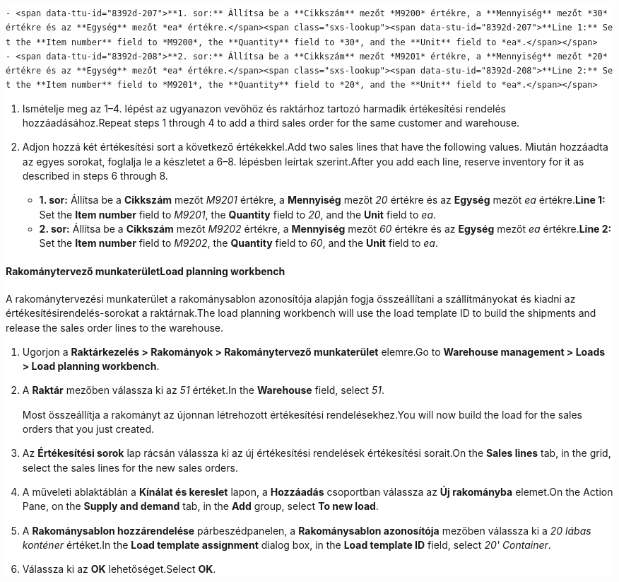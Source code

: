     - <span data-ttu-id="8392d-207">**1. sor:** Állítsa be a **Cikkszám** mezőt *M9200* értékre, a **Mennyiség** mezőt *30* értékre és az **Egység** mezőt *ea* értékre.</span><span class="sxs-lookup"><span data-stu-id="8392d-207">**Line 1:** Set the **Item number** field to *M9200*, the **Quantity** field to *30*, and the **Unit** field to *ea*.</span></span>
    - <span data-ttu-id="8392d-208">**2. sor:** Állítsa be a **Cikkszám** mezőt *M9201* értékre, a **Mennyiség** mezőt *20* értékre és az **Egység** mezőt *ea* értékre.</span><span class="sxs-lookup"><span data-stu-id="8392d-208">**Line 2:** Set the **Item number** field to *M9201*, the **Quantity** field to *20*, and the **Unit** field to *ea*.</span></span>

1. <span data-ttu-id="8392d-209">Ismételje meg az 1–4. lépést az ugyanazon vevőhöz és raktárhoz tartozó harmadik értékesítési rendelés hozzáadásához.</span><span class="sxs-lookup"><span data-stu-id="8392d-209">Repeat steps 1 through 4 to add a third sales order for the same customer and warehouse.</span></span>
1. <span data-ttu-id="8392d-210">Adjon hozzá két értékesítési sort a következő értékekkel.</span><span class="sxs-lookup"><span data-stu-id="8392d-210">Add two sales lines that have the following values.</span></span> <span data-ttu-id="8392d-211">Miután hozzáadta az egyes sorokat, foglalja le a készletet a 6–8. lépésben leírtak szerint.</span><span class="sxs-lookup"><span data-stu-id="8392d-211">After you add each line, reserve inventory for it as described in steps 6 through 8.</span></span>

    - <span data-ttu-id="8392d-212">**1. sor:** Állítsa be a **Cikkszám** mezőt *M9201* értékre, a **Mennyiség** mezőt *20* értékre és az **Egység** mezőt *ea* értékre.</span><span class="sxs-lookup"><span data-stu-id="8392d-212">**Line 1:** Set the **Item number** field to *M9201*, the **Quantity** field to *20*, and the **Unit** field to *ea*.</span></span>
    - <span data-ttu-id="8392d-213">**2. sor:** Állítsa be a **Cikkszám** mezőt *M9202* értékre, a **Mennyiség** mezőt *60* értékre és az **Egység** mezőt *ea* értékre.</span><span class="sxs-lookup"><span data-stu-id="8392d-213">**Line 2:** Set the **Item number** field to *M9202*, the **Quantity** field to *60*, and the **Unit** field to *ea*.</span></span>

#### <a name="load-planning-workbench"></a><span data-ttu-id="8392d-214">Rakománytervező munkaterület</span><span class="sxs-lookup"><span data-stu-id="8392d-214">Load planning workbench</span></span>

<span data-ttu-id="8392d-215">A rakománytervezési munkaterület a rakománysablon azonosítója alapján fogja összeállítani a szállítmányokat és kiadni az értékesítésirendelés-sorokat a raktárnak.</span><span class="sxs-lookup"><span data-stu-id="8392d-215">The load planning workbench will use the load template ID to build the shipments and release the sales order lines to the warehouse.</span></span>

1. <span data-ttu-id="8392d-216">Ugorjon a **Raktárkezelés \> Rakományok \> Rakománytervező munkaterület** elemre.</span><span class="sxs-lookup"><span data-stu-id="8392d-216">Go to **Warehouse management \> Loads \> Load planning workbench**.</span></span>
1. <span data-ttu-id="8392d-217">A **Raktár** mezőben válassza ki az *51* értéket.</span><span class="sxs-lookup"><span data-stu-id="8392d-217">In the **Warehouse** field, select *51*.</span></span>

    <span data-ttu-id="8392d-218">Most összeállítja a rakományt az újonnan létrehozott értékesítési rendelésekhez.</span><span class="sxs-lookup"><span data-stu-id="8392d-218">You will now build the load for the sales orders that you just created.</span></span>

1. <span data-ttu-id="8392d-219">Az **Értékesítési sorok** lap rácsán válassza ki az új értékesítési rendelések értékesítési sorait.</span><span class="sxs-lookup"><span data-stu-id="8392d-219">On the **Sales lines** tab, in the grid, select the sales lines for the new sales orders.</span></span>
1. <span data-ttu-id="8392d-220">A műveleti ablaktáblán a **Kínálat és kereslet** lapon, a **Hozzáadás** csoportban válassza az **Új rakományba** elemet.</span><span class="sxs-lookup"><span data-stu-id="8392d-220">On the Action Pane, on the **Supply and demand** tab, in the **Add** group, select **To new load**.</span></span>
1. <span data-ttu-id="8392d-221">A **Rakománysablon hozzárendelése** párbeszédpanelen, a **Rakománysablon azonosítója** mezőben válassza ki a *20 lábas konténer* értéket.</span><span class="sxs-lookup"><span data-stu-id="8392d-221">In the **Load template assignment** dialog box, in the **Load template ID** field, select *20' Container*.</span></span>
1. <span data-ttu-id="8392d-222">Válassza ki az **OK** lehetőséget.</span><span class="sxs-lookup"><span data-stu-id="8392d-222">Select **OK**.</span></span>
